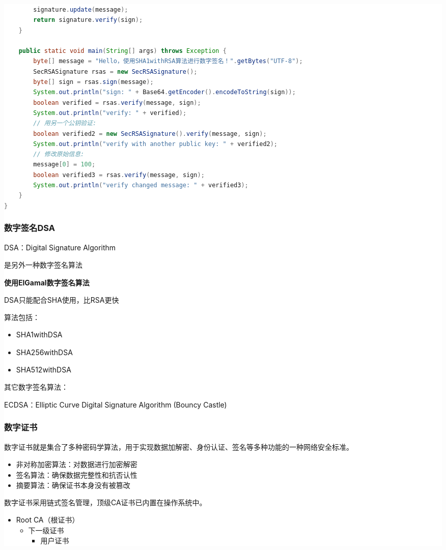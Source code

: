 ```java
		signature.update(message);
		return signature.verify(sign);
	}

	public static void main(String[] args) throws Exception {
		byte[] message = "Hello，使用SHA1withRSA算法进行数字签名！".getBytes("UTF-8");
		SecRSASignature rsas = new SecRSASignature();
		byte[] sign = rsas.sign(message);
		System.out.println("sign: " + Base64.getEncoder().encodeToString(sign));
		boolean verified = rsas.verify(message, sign);
		System.out.println("verify: " + verified);
		// 用另一个公钥验证:
		boolean verified2 = new SecRSASignature().verify(message, sign);
		System.out.println("verify with another public key: " + verified2);
		// 修改原始信息:
		message[0] = 100;
		boolean verified3 = rsas.verify(message, sign);
		System.out.println("verify changed message: " + verified3);
	}
}
```

### 数字签名DSA

DSA：Digital Signature Algorithm

是另外一种数字签名算法

**使用ElGamal数字签名算法**

DSA只能配合SHA使用，比RSA更快

算法包括：

* SHA1withDSA

* SHA256withDSA

* SHA512withDSA

其它数字签名算法：

ECDSA：Elliptic Curve Digital Signature Algorithm (Bouncy Castle)

### 数字证书

数字证书就是集合了多种密码学算法，用于实现数据加解密、身份认证、签名等多种功能的一种网络安全标准。

- 非对称加密算法：对数据进行加密解密
- 签名算法：确保数据完整性和抗否认性
- 摘要算法：确保证书本身没有被篡改

数字证书采用链式签名管理，顶级CA证书已内置在操作系统中。

- Root CA（根证书）
  - 下一级证书
    - 用户证书
